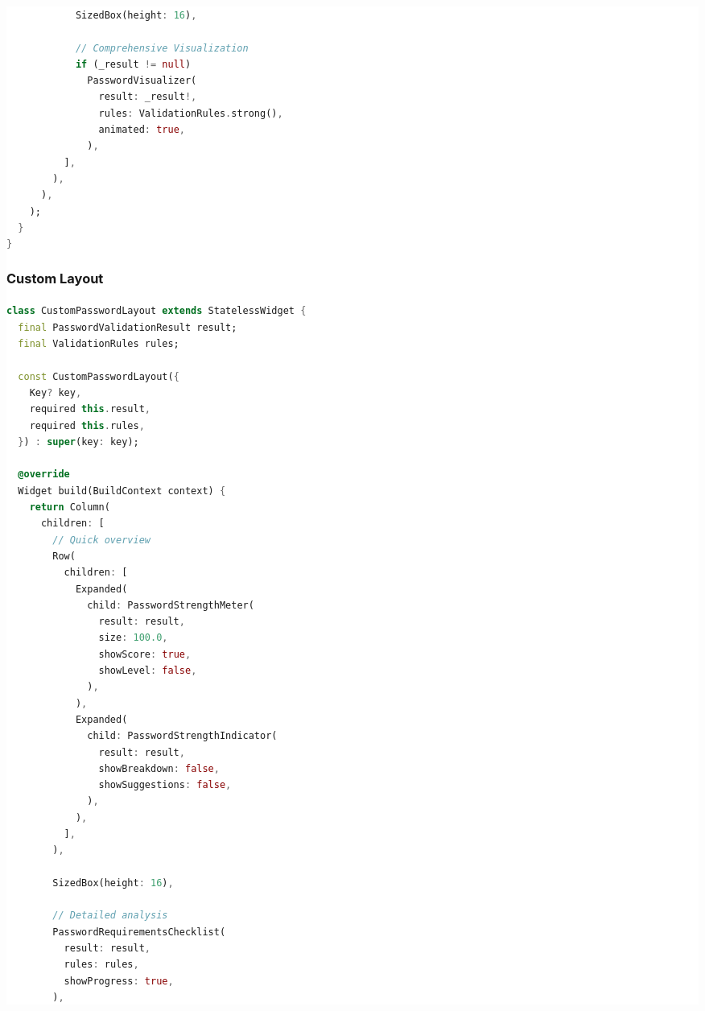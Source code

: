 ```dart
            SizedBox(height: 16),
            
            // Comprehensive Visualization
            if (_result != null)
              PasswordVisualizer(
                result: _result!,
                rules: ValidationRules.strong(),
                animated: true,
              ),
          ],
        ),
      ),
    );
  }
}
```

### Custom Layout

```dart
class CustomPasswordLayout extends StatelessWidget {
  final PasswordValidationResult result;
  final ValidationRules rules;

  const CustomPasswordLayout({
    Key? key,
    required this.result,
    required this.rules,
  }) : super(key: key);

  @override
  Widget build(BuildContext context) {
    return Column(
      children: [
        // Quick overview
        Row(
          children: [
            Expanded(
              child: PasswordStrengthMeter(
                result: result,
                size: 100.0,
                showScore: true,
                showLevel: false,
              ),
            ),
            Expanded(
              child: PasswordStrengthIndicator(
                result: result,
                showBreakdown: false,
                showSuggestions: false,
              ),
            ),
          ],
        ),
        
        SizedBox(height: 16),
        
        // Detailed analysis
        PasswordRequirementsChecklist(
          result: result,
          rules: rules,
          showProgress: true,
        ),
```